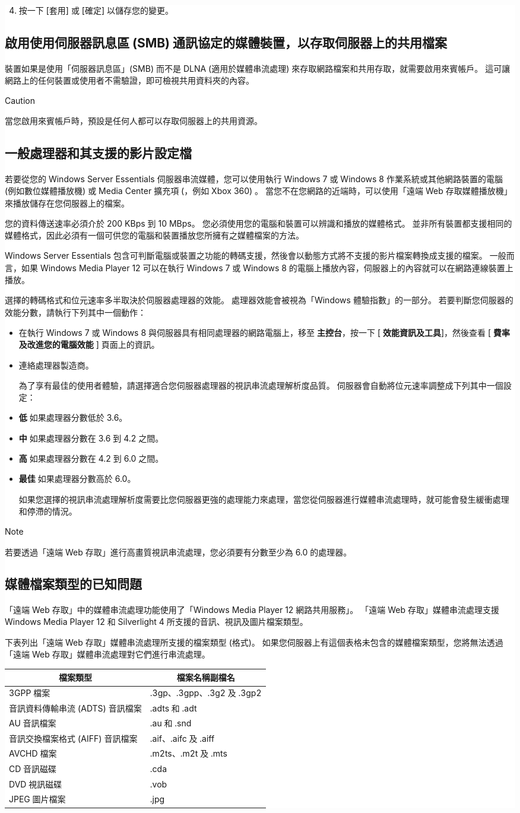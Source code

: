 4.  按一下 [套用] 或 [確定] 以儲存您的變更。

##  <a name="enable-media-devices-that-use-the-server-message-block-smb-protocol-to-access-shared-files-on-the-server"></a><a name="BKMK_10"></a> 啟用使用伺服器訊息區 (SMB) 通訊協定的媒體裝置，以存取伺服器上的共用檔案
 裝置如果是使用「伺服器訊息區」(SMB) 而不是 DLNA (適用於媒體串流處理) 來存取網路檔案和共用存取，就需要啟用來賓帳戶。 這可讓網路上的任何裝置或使用者不需驗證，即可檢視共用資料夾的內容。

> [!CAUTION]
>  當您啟用來賓帳戶時，預設是任何人都可以存取伺服器上的共用資源。

##  <a name="common-processors-and-the-video-profiles-they-support"></a><a name="BKMK_CommonProcessors"></a> 一般處理器和其支援的影片設定檔
 若要從您的 Windows Server Essentials 伺服器串流媒體，您可以使用執行 Windows 7 或 Windows 8 作業系統或其他網路裝置的電腦 (例如數位媒體播放機) 或 Media Center 擴充項 (，例如 Xbox 360) 。 當您不在您網路的近端時，可以使用「遠端 Web 存取媒體播放機」來播放儲存在您伺服器上的檔案。

 您的資料傳送速率必須介於 200 KBps 到 10 MBps。 您必須使用您的電腦和裝置可以辨識和播放的媒體格式。 並非所有裝置都支援相同的媒體格式，因此必須有一個可供您的電腦和裝置播放您所擁有之媒體檔案的方法。

  Windows Server Essentials 包含可判斷電腦或裝置之功能的轉碼支援，然後會以動態方式將不支援的影片檔案轉換成支援的檔案。 一般而言，如果 Windows Media Player 12 可以在執行 Windows 7 或 Windows 8 的電腦上播放內容，伺服器上的內容就可以在網路連線裝置上播放。

 選擇的轉碼格式和位元速率多半取決於伺服器處理器的效能。 處理器效能會被視為「Windows 體驗指數」的一部分。 若要判斷您伺服器的效能分數，請執行下列其中一個動作：

- 在執行 Windows 7 或 Windows 8 與伺服器具有相同處理器的網路電腦上，移至 **主控台**，按一下 [ **效能資訊及工具**]，然後查看 [ **費率及改進您的電腦效能** ] 頁面上的資訊。

- 連絡處理器製造商。

  為了享有最佳的使用者體驗，請選擇適合您伺服器處理器的視訊串流處理解析度品質。 伺服器會自動將位元速率調整成下列其中一個設定：

- **低** 如果處理器分數低於 3.6。

- **中** 如果處理器分數在 3.6 到 4.2 之間。

- **高** 如果處理器分數在 4.2 到 6.0 之間。

- **最佳** 如果處理器分數高於 6.0。

  如果您選擇的視訊串流處理解析度需要比您伺服器更強的處理能力來處理，當您從伺服器進行媒體串流處理時，就可能會發生緩衝處理和停滯的情況。

> [!NOTE]
>  若要透過「遠端 Web 存取」進行高畫質視訊串流處理，您必須要有分數至少為 6.0 的處理器。

##  <a name="known-issues-with-media-file-types"></a><a name="BKMK_KnownIssues"></a> 媒體檔案類型的已知問題
 「遠端 Web 存取」中的媒體串流處理功能使用了「Windows Media Player 12 網路共用服務」。 「遠端 Web 存取」媒體串流處理支援 Windows Media Player 12 和 Silverlight 4 所支援的音訊、視訊及圖片檔案類型。

 下表列出「遠端 Web 存取」媒體串流處理所支援的檔案類型 (格式)。 如果您伺服器上有這個表格未包含的媒體檔案類型，您將無法透過「遠端 Web 存取」媒體串流處理對它們進行串流處理。

|檔案類型|檔案名稱副檔名|
|---------------|-------------------------|
|3GPP 檔案|.3gp、.3gpp、.3g2 及 .3gp2|
|音訊資料傳輸串流 (ADTS) 音訊檔案|.adts 和 .adt|
|AU 音訊檔案|.au 和 .snd|
|音訊交換檔案格式 (AIFF) 音訊檔案|.aif、.aifc 及 .aiff|
|AVCHD 檔案|.m2ts、.m2t 及 .mts|
|CD 音訊磁碟|.cda|
|DVD 視訊磁碟|.vob|
|JPEG 圖片檔案|.jpg|